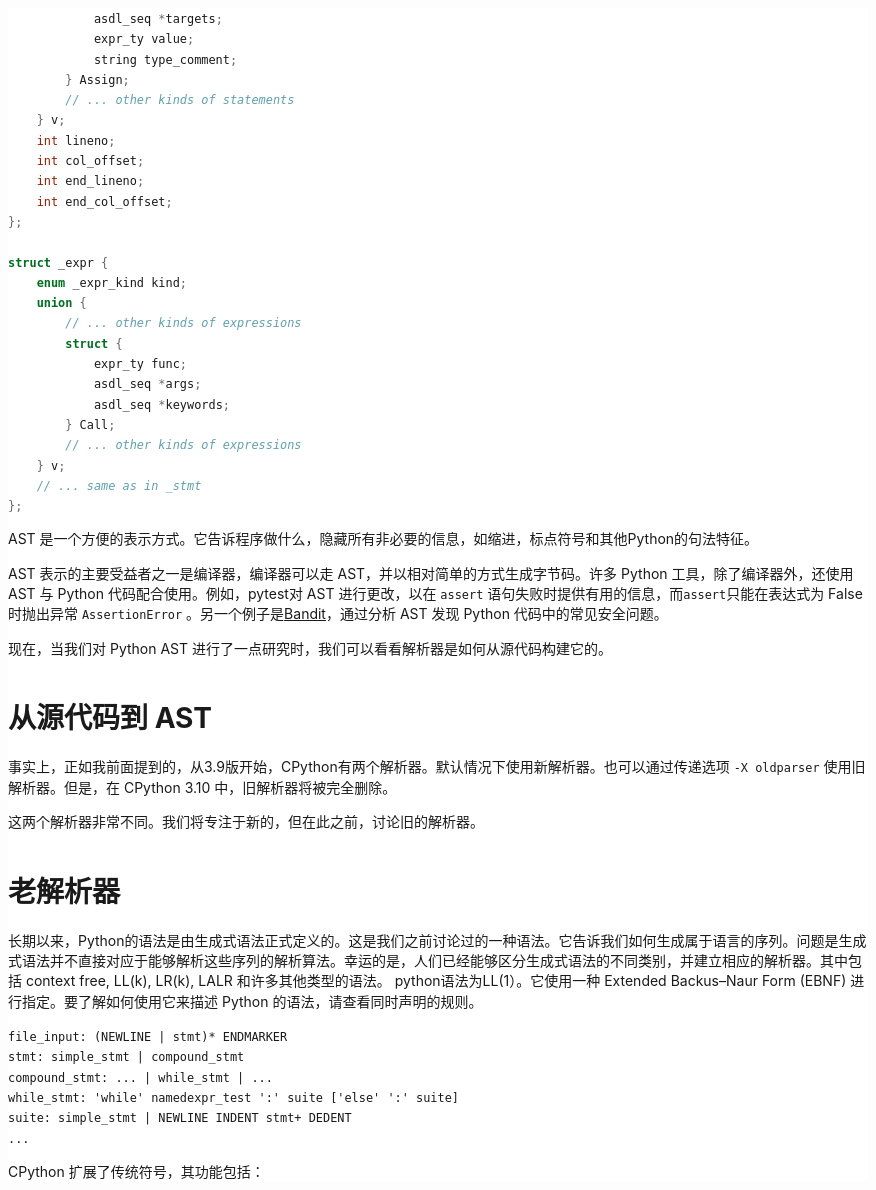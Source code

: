 ```c
            asdl_seq *targets;
            expr_ty value;
            string type_comment;
        } Assign;
        // ... other kinds of statements
    } v;
    int lineno;
    int col_offset;
    int end_lineno;
    int end_col_offset;
};

struct _expr {
    enum _expr_kind kind;
    union {
        // ... other kinds of expressions
        struct {
            expr_ty func;
            asdl_seq *args;
            asdl_seq *keywords;
        } Call;
        // ... other kinds of expressions
    } v;
    // ... same as in _stmt
};
```
AST 是一个方便的表示方式。它告诉程序做什么，隐藏所有非必要的信息，如缩进，标点符号和其他Python的句法特征。

AST 表示的主要受益者之一是编译器，编译器可以走 AST，并以相对简单的方式生成字节码。许多 Python 工具，除了编译器外，还使用 AST 与 Python 代码配合使用。例如，pytest对 AST 进行更改，以在 `assert` 语句失败时提供有用的信息，而`assert`只能在表达式为 False 时抛出异常 `AssertionError` 。另一个例子是[Bandit](https://github.com/PyCQA/bandit)，通过分析 AST 发现 Python 代码中的常见安全问题。

现在，当我们对 Python AST 进行了一点研究时，我们可以看看解析器是如何从源代码构建它的。

# 从源代码到 AST

事实上，正如我前面提到的，从3.9版开始，CPython有两个解析器。默认情况下使用新解析器。也可以通过传递选项 `-X oldparser` 使用旧解析器。但是，在 CPython 3.10 中，旧解析器将被完全删除。

这两个解析器非常不同。我们将专注于新的，但在此之前，讨论旧的解析器。

# 老解析器

长期以来，Python的语法是由生成式语法正式定义的。这是我们之前讨论过的一种语法。它告诉我们如何生成属于语言的序列。问题是生成式语法并不直接对应于能够解析这些序列的解析算法。幸运的是，人们已经能够区分生成式语法的不同类别，并建立相应的解析器。其中包括 context free, LL(k), LR(k), LALR 和许多其他类型的语法。 python语法为LL(1）。它使用一种 Extended Backus–Naur Form (EBNF) 进行指定。要了解如何使用它来描述 Python 的语法，请查看同时声明的规则。
```
file_input: (NEWLINE | stmt)* ENDMARKER
stmt: simple_stmt | compound_stmt
compound_stmt: ... | while_stmt | ...
while_stmt: 'while' namedexpr_test ':' suite ['else' ':' suite]
suite: simple_stmt | NEWLINE INDENT stmt+ DEDENT
...
```
CPython 扩展了传统符号，其功能包括：
